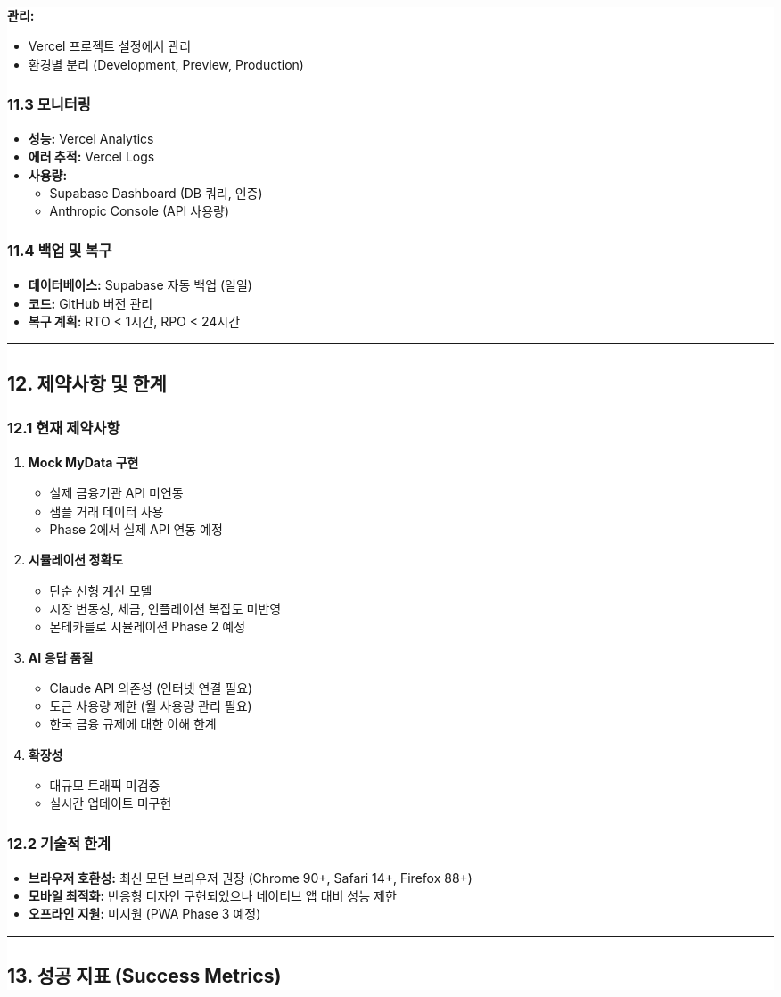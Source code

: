 **관리:**
- Vercel 프로젝트 설정에서 관리
- 환경별 분리 (Development, Preview, Production)

### 11.3 모니터링

- **성능:** Vercel Analytics
- **에러 추적:** Vercel Logs
- **사용량:**
  - Supabase Dashboard (DB 쿼리, 인증)
  - Anthropic Console (API 사용량)

### 11.4 백업 및 복구

- **데이터베이스:** Supabase 자동 백업 (일일)
- **코드:** GitHub 버전 관리
- **복구 계획:** RTO < 1시간, RPO < 24시간

---

## 12. 제약사항 및 한계

### 12.1 현재 제약사항

1. **Mock MyData 구현**
   - 실제 금융기관 API 미연동
   - 샘플 거래 데이터 사용
   - Phase 2에서 실제 API 연동 예정

2. **시뮬레이션 정확도**
   - 단순 선형 계산 모델
   - 시장 변동성, 세금, 인플레이션 복잡도 미반영
   - 몬테카를로 시뮬레이션 Phase 2 예정

3. **AI 응답 품질**
   - Claude API 의존성 (인터넷 연결 필요)
   - 토큰 사용량 제한 (월 사용량 관리 필요)
   - 한국 금융 규제에 대한 이해 한계

4. **확장성**
   - 대규모 트래픽 미검증
   - 실시간 업데이트 미구현

### 12.2 기술적 한계

- **브라우저 호환성:** 최신 모던 브라우저 권장 (Chrome 90+, Safari 14+, Firefox 88+)
- **모바일 최적화:** 반응형 디자인 구현되었으나 네이티브 앱 대비 성능 제한
- **오프라인 지원:** 미지원 (PWA Phase 3 예정)

---

## 13. 성공 지표 (Success Metrics)
